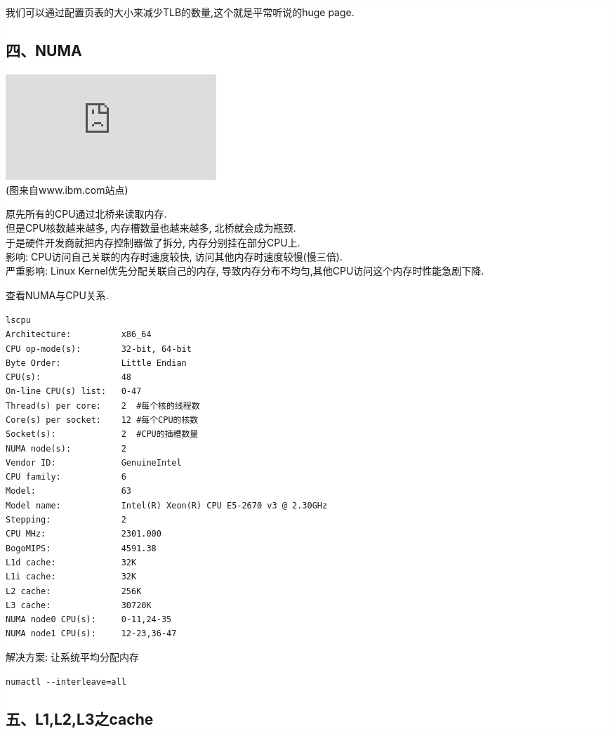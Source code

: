 我们可以通过配置页表的大小来减少TLB的数量,这个就是平常听说的huge page.  


  
## 四、NUMA  
  
![](http://tiankonguse.com/lab/cloudLink/baidupan.php?url=/1915453531/3393194735.png)  
(图来自www.ibm.com站点)  

  
原先所有的CPU通过北桥来读取内存.    
但是CPU核数越来越多, 内存槽数量也越来越多, 北桥就会成为瓶颈.    
于是硬件开发商就把内存控制器做了拆分, 内存分别挂在部分CPU上.    
影响: CPU访问自己关联的内存时速度较快, 访问其他内存时速度较慢(慢三倍).    
严重影响: Linux Kernel优先分配关联自己的内存, 导致内存分布不均匀,其他CPU访问这个内存时性能急剧下降.    
  
查看NUMA与CPU关系.    
  
```  
lscpu   
Architecture:          x86_64  
CPU op-mode(s):        32-bit, 64-bit  
Byte Order:            Little Endian  
CPU(s):                48  
On-line CPU(s) list:   0-47  
Thread(s) per core:    2  #每个核的线程数  
Core(s) per socket:    12 #每个CPU的核数  
Socket(s):             2  #CPU的插槽数量  
NUMA node(s):          2  
Vendor ID:             GenuineIntel  
CPU family:            6  
Model:                 63  
Model name:            Intel(R) Xeon(R) CPU E5-2670 v3 @ 2.30GHz  
Stepping:              2  
CPU MHz:               2301.000  
BogoMIPS:              4591.38  
L1d cache:             32K  
L1i cache:             32K  
L2 cache:              256K  
L3 cache:              30720K  
NUMA node0 CPU(s):     0-11,24-35  
NUMA node1 CPU(s):     12-23,36-47  
```  
  
  
解决方案: 让系统平均分配内存    
  
  
```  
numactl --interleave=all    
```  
  
  
  
  
## 五、L1,L2,L3之cache  

